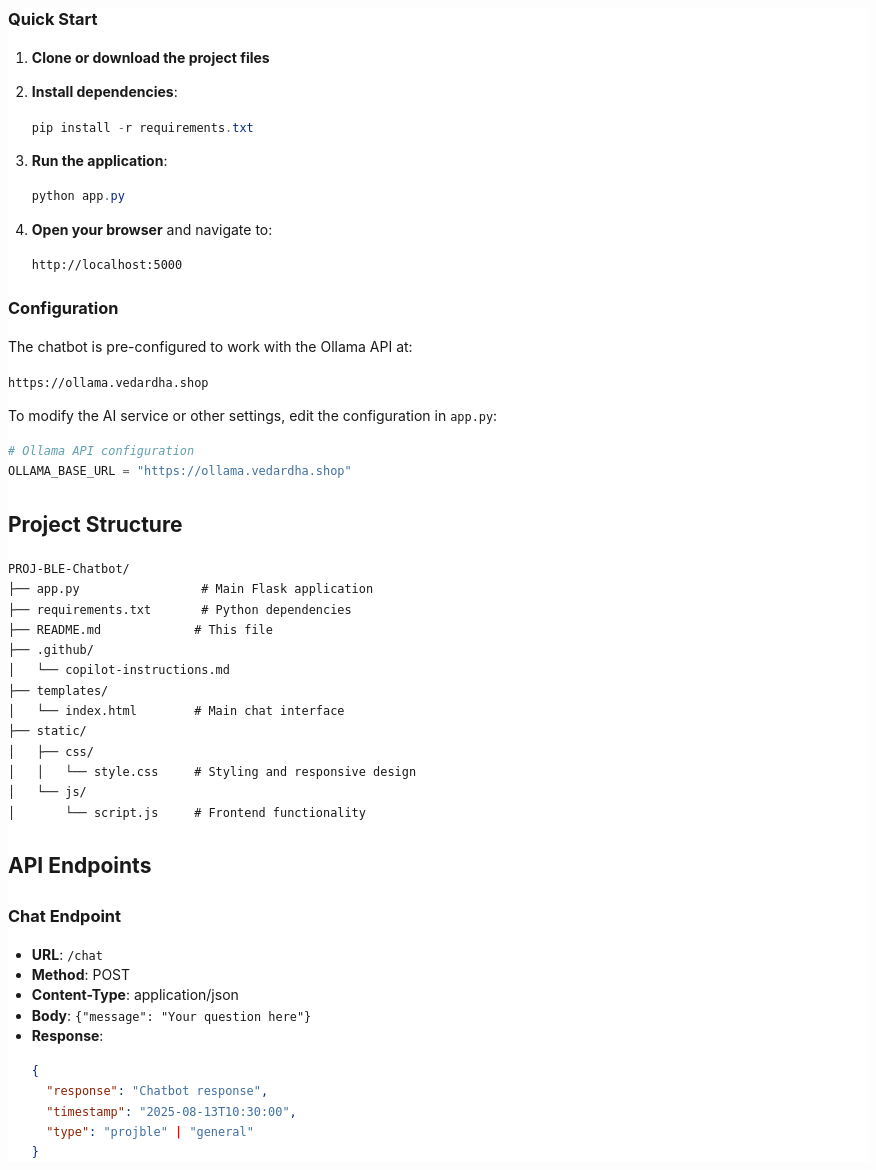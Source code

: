 ### Quick Start

1. **Clone or download the project files**

2. **Install dependencies**:
   ```powershell
   pip install -r requirements.txt
   ```

3. **Run the application**:
   ```powershell
   python app.py
   ```

4. **Open your browser** and navigate to:
   ```
   http://localhost:5000
   ```

### Configuration

The chatbot is pre-configured to work with the Ollama API at:
```
https://ollama.vedardha.shop
```

To modify the AI service or other settings, edit the configuration in `app.py`:

```python
# Ollama API configuration
OLLAMA_BASE_URL = "https://ollama.vedardha.shop"
```

## Project Structure

```
PROJ-BLE-Chatbot/
├── app.py                 # Main Flask application
├── requirements.txt       # Python dependencies
├── README.md             # This file
├── .github/
│   └── copilot-instructions.md
├── templates/
│   └── index.html        # Main chat interface
├── static/
│   ├── css/
│   │   └── style.css     # Styling and responsive design
│   └── js/
│       └── script.js     # Frontend functionality
```

## API Endpoints

### Chat Endpoint
- **URL**: `/chat`
- **Method**: POST
- **Content-Type**: application/json
- **Body**: `{"message": "Your question here"}`
- **Response**: 
  ```json
  {
    "response": "Chatbot response",
    "timestamp": "2025-08-13T10:30:00",
    "type": "projble" | "general"
  }
  ```
